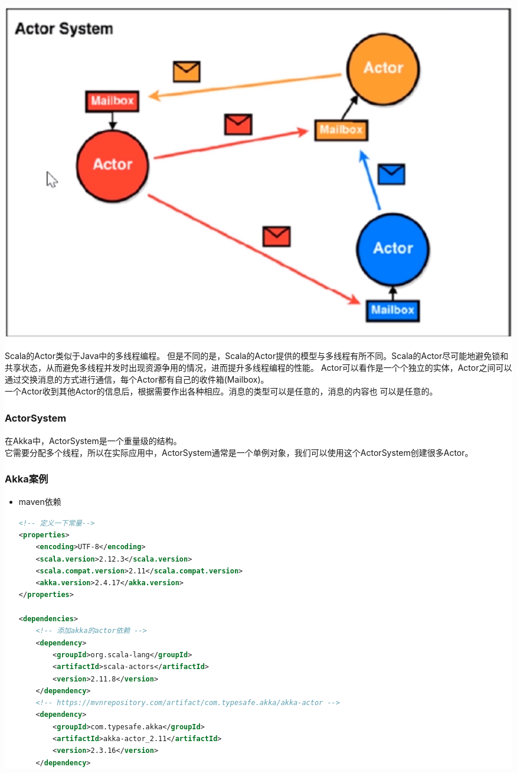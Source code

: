 ![](/resource/scala/assets/4912AA24-BCE3-4AEA-9792-35E0D41CE64C.png)

Scala的Actor类似于Java中的多线程编程。 但是不同的是，Scala的Actor提供的模型与多线程有所不同。Scala的Actor尽可能地避免锁和共享状态，从而避免多线程并发时出现资源争用的情况，进而提升多线程编程的性能。 Actor可以看作是一个个独立的实体，Actor之间可以通过交换消息的方式进行通信，每个Actor都有自己的收件箱(Mailbox)。  
一个Actor收到其他Actor的信息后，根据需要作出各种相应。消息的类型可以是任意的，消息的内容也 可以是任意的。

### ActorSystem

在Akka中，ActorSystem是一个重量级的结构。   
它需要分配多个线程，所以在实际应用中，ActorSystem通常是一个单例对象，我们可以使用这个ActorSystem创建很多Actor。

### Akka案例

- maven依赖
  ```xml  
  <!-- 定义一下常量-->  
  <properties>  
      <encoding>UTF-8</encoding>  
      <scala.version>2.12.3</scala.version>  
      <scala.compat.version>2.11</scala.compat.version>  
      <akka.version>2.4.17</akka.version>  
  </properties>  
    
  <dependencies>  
      <!-- 添加akka的actor依赖 -->  
      <dependency>  
          <groupId>org.scala-lang</groupId>  
          <artifactId>scala-actors</artifactId>  
          <version>2.11.8</version>  
      </dependency>  
      <!-- https://mvnrepository.com/artifact/com.typesafe.akka/akka-actor -->  
      <dependency>  
          <groupId>com.typesafe.akka</groupId>  
          <artifactId>akka-actor_2.11</artifactId>  
          <version>2.3.16</version>  
      </dependency>  
  ```
